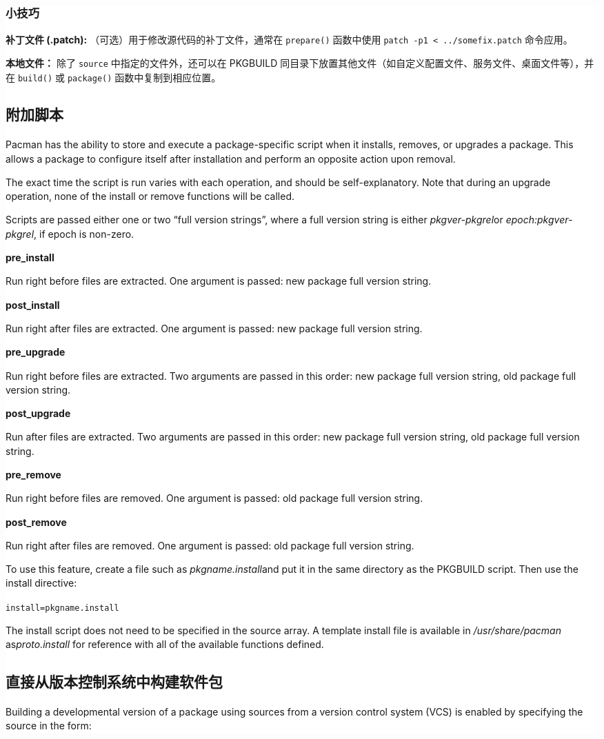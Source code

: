 ### **小技巧**

**补丁文件 (.patch):**  （可选）用于修改源代码的补丁文件，通常在 `prepare()` 函数中使用 `patch -p1 < ../somefix.patch` 命令应用。

**本地文件：**  除了 `source` 中指定的文件外，还可以在 PKGBUILD 同目录下放置其他文件（如自定义配置文件、服务文件、桌面文件等），并在 `build()` 或 `package()` 函数中复制到相应位置。

## 附加脚本

Pacman has the ability to store and execute a package-specific script when it installs, removes, or upgrades a package. This allows a package to configure itself after installation and perform an opposite action upon removal.

The exact time the script is run varies with each operation, and should be self-explanatory. Note that during an upgrade operation, none of the install or remove functions will be called.

Scripts are passed either one or two “full version strings”, where a full version string is either *pkgver-pkgrel*or *epoch:pkgver-pkgrel*, if epoch is non-zero.

**pre_install**

Run right before files are extracted. One argument is passed: new package full version string.

**post_install**

Run right after files are extracted. One argument is passed: new package full version string.

**pre_upgrade**

Run right before files are extracted. Two arguments are passed in this order: new package full version string, old package full version string.

**post_upgrade**

Run after files are extracted. Two arguments are passed in this order: new package full version string, old package full version string.

**pre_remove**

Run right before files are removed. One argument is passed: old package full version string.

**post_remove**

Run right after files are removed. One argument is passed: old package full version string.

To use this feature, create a file such as *pkgname.install*and put it in the same directory as the PKGBUILD script. Then use the install directive:

```
install=pkgname.install
```

The install script does not need to be specified in the source array. A template install file is available in  */usr/share/pacman* as*proto.install* for reference with all of the available functions defined.

## 直接从版本控制系统中构建软件包

Building a developmental version of a package using sources from a version control system (VCS) is enabled by specifying the source in the form:
